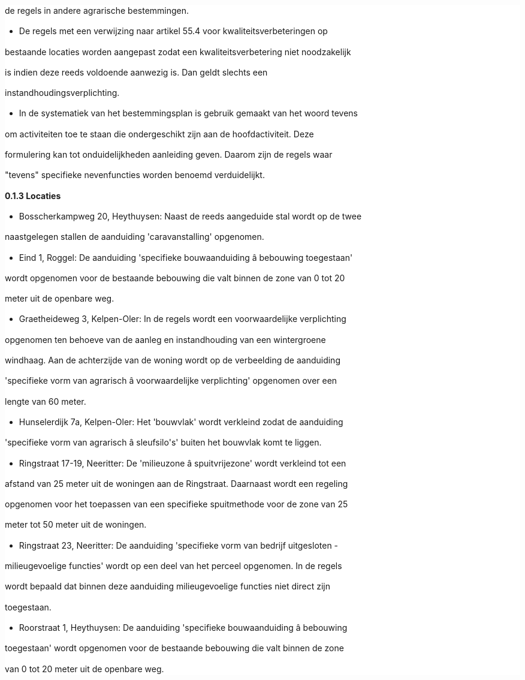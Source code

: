 de regels in andere agrarische bestemmingen.

* De regels met een verwijzing naar artikel 55\.4 voor kwaliteitsverbeteringen op

bestaande locaties worden aangepast zodat een kwaliteitsverbetering niet noodzakelijk

is indien deze reeds voldoende aanwezig is. Dan geldt slechts een

instandhoudingsverplichting.

* In de systematiek van het bestemmingsplan is gebruik gemaakt van het woord tevens

om activiteiten toe te staan die ondergeschikt zijn aan de hoofdactiviteit. Deze

formulering kan tot onduidelijkheden aanleiding geven. Daarom zijn de regels waar

"tevens" specifieke nevenfuncties worden benoemd verduidelijkt.

**0\.1\.3 Locaties**

* Bosscherkampweg 20, Heythuysen: Naast de reeds aangeduide stal wordt op de twee

naastgelegen stallen de aanduiding 'caravanstalling' opgenomen.

* Eind 1, Roggel: De aanduiding 'specifieke bouwaanduiding â bebouwing toegestaan'

wordt opgenomen voor de bestaande bebouwing die valt binnen de zone van 0 tot 20

meter uit de openbare weg.

* Graetheideweg 3, Kelpen\-Oler: In de regels wordt een voorwaardelijke verplichting

opgenomen ten behoeve van de aanleg en instandhouding van een wintergroene

windhaag. Aan de achterzijde van de woning wordt op de verbeelding de aanduiding

'specifieke vorm van agrarisch â voorwaardelijke verplichting' opgenomen over een

lengte van 60 meter.

* Hunselerdijk 7a, Kelpen\-Oler: Het 'bouwvlak' wordt verkleind zodat de aanduiding

'specifieke vorm van agrarisch â sleufsilo's' buiten het bouwvlak komt te liggen.

* Ringstraat 17\-19, Neeritter: De 'milieuzone â spuitvrijezone' wordt verkleind tot een

afstand van 25 meter uit de woningen aan de Ringstraat. Daarnaast wordt een regeling

opgenomen voor het toepassen van een specifieke spuitmethode voor de zone van 25

meter tot 50 meter uit de woningen.

* Ringstraat 23, Neeritter: De aanduiding 'specifieke vorm van bedrijf uitgesloten \-

milieugevoelige functies' wordt op een deel van het perceel opgenomen. In de regels

wordt bepaald dat binnen deze aanduiding milieugevoelige functies niet direct zijn

toegestaan.

* Roorstraat 1, Heythuysen: De aanduiding 'specifieke bouwaanduiding â bebouwing

toegestaan' wordt opgenomen voor de bestaande bebouwing die valt binnen de zone

van 0 tot 20 meter uit de openbare weg.
